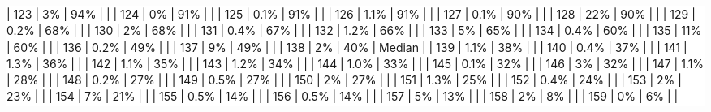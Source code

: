 | 123 | 3% | 94% |  |
| 124 | 0% | 91% |  |
| 125 | 0.1% | 91% |  |
| 126 | 1.1% | 91% |  |
| 127 | 0.1% | 90% |  |
| 128 | 22% | 90% |  |
| 129 | 0.2% | 68% |  |
| 130 | 2% | 68% |  |
| 131 | 0.4% | 67% |  |
| 132 | 1.2% | 66% |  |
| 133 | 5% | 65% |  |
| 134 | 0.4% | 60% |  |
| 135 | 11% | 60% |  |
| 136 | 0.2% | 49% |  |
| 137 | 9% | 49% |  |
| 138 | 2% | 40% | Median |
| 139 | 1.1% | 38% |  |
| 140 | 0.4% | 37% |  |
| 141 | 1.3% | 36% |  |
| 142 | 1.1% | 35% |  |
| 143 | 1.2% | 34% |  |
| 144 | 1.0% | 33% |  |
| 145 | 0.1% | 32% |  |
| 146 | 3% | 32% |  |
| 147 | 1.1% | 28% |  |
| 148 | 0.2% | 27% |  |
| 149 | 0.5% | 27% |  |
| 150 | 2% | 27% |  |
| 151 | 1.3% | 25% |  |
| 152 | 0.4% | 24% |  |
| 153 | 2% | 23% |  |
| 154 | 7% | 21% |  |
| 155 | 0.5% | 14% |  |
| 156 | 0.5% | 14% |  |
| 157 | 5% | 13% |  |
| 158 | 2% | 8% |  |
| 159 | 0% | 6% |  |
